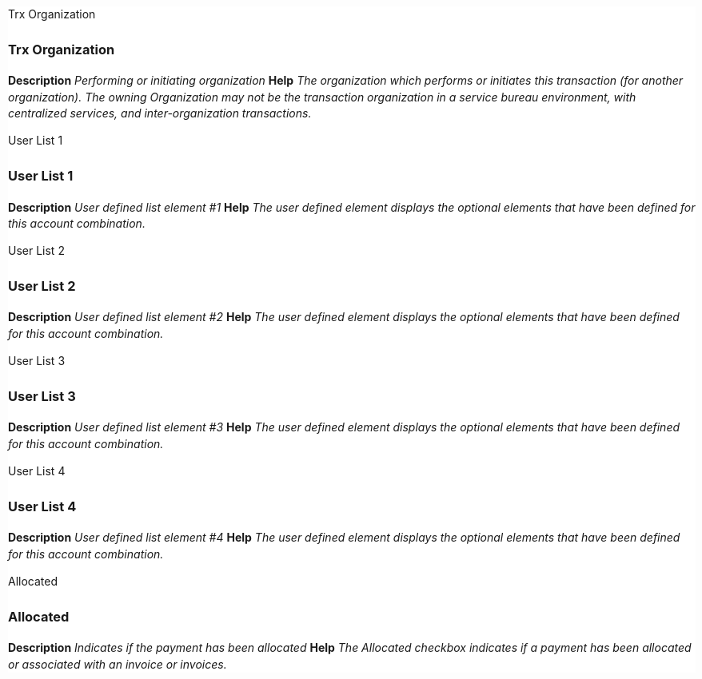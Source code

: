 Trx Organization
### Trx Organization

**Description**
 *Performing or initiating organization*
**Help**
 *The organization which performs or initiates this transaction (for another organization).  The owning Organization may not be the transaction organization in a service bureau environment, with centralized services, and inter-organization transactions.*

User List 1
### User List 1

**Description**
 *User defined list element #1*
**Help**
 *The user defined element displays the optional elements that have been defined for this account combination.*

User List 2
### User List 2

**Description**
 *User defined list element #2*
**Help**
 *The user defined element displays the optional elements that have been defined for this account combination.*

User List 3
### User List 3

**Description**
 *User defined list element #3*
**Help**
 *The user defined element displays the optional elements that have been defined for this account combination.*

User List 4
### User List 4

**Description**
 *User defined list element #4*
**Help**
 *The user defined element displays the optional elements that have been defined for this account combination.*

Allocated
### Allocated

**Description**
 *Indicates if the payment has been allocated*
**Help**
 *The Allocated checkbox indicates if a payment has been allocated or associated with an invoice or invoices.*
